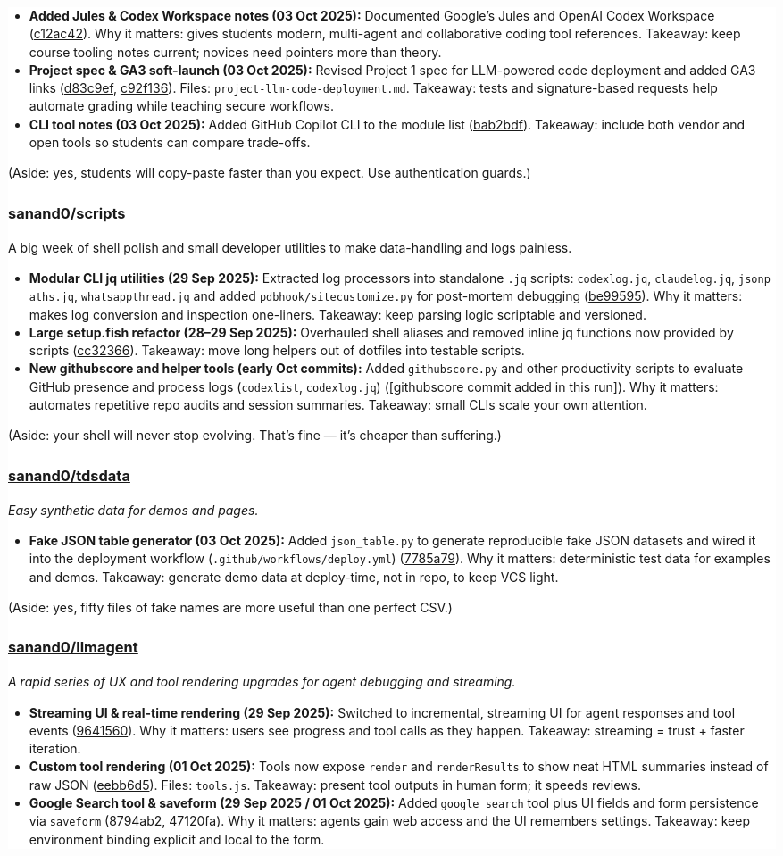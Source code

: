 - **Added Jules & Codex Workspace notes (03 Oct 2025):** Documented Google’s Jules and OpenAI Codex Workspace ([c12ac42](https://github.com/sanand0/tools-in-data-science-public/commit/c12ac421a4431faa017fe74d5f0c7a2f2ab27e42)). Why it matters: gives students modern, multi-agent and collaborative coding tool references. Takeaway: keep course tooling notes current; novices need pointers more than theory.
- **Project spec & GA3 soft-launch (03 Oct 2025):** Revised Project 1 spec for LLM-powered code deployment and added GA3 links ([d83c9ef](https://github.com/sanand0/tools-in-data-science-public/commit/d83c9ef2e578db7fe97c2656e6e04f0d5b65205d), [c92f136](https://github.com/sanand0/tools-in-data-science-public/commit/c92f13669dc1fb2f215c4bad03fdda5c51b2cca0)). Files: `project-llm-code-deployment.md`. Takeaway: tests and signature-based requests help automate grading while teaching secure workflows.
- **CLI tool notes (03 Oct 2025):** Added GitHub Copilot CLI to the module list ([bab2bdf](https://github.com/sanand0/tools-in-data-science-public/commit/bab2bdfe2154a30eddf3efde437983a12e47f0f1)). Takeaway: include both vendor and open tools so students can compare trade-offs.

(Aside: yes, students will copy-paste faster than you expect. Use authentication guards.)

### [sanand0/scripts](https://github.com/sanand0/scripts)

A big week of shell polish and small developer utilities to make data-handling and logs painless.

- **Modular CLI jq utilities (29 Sep 2025):** Extracted log processors into standalone `.jq` scripts: `codexlog.jq`, `claudelog.jq`, `jsonpaths.jq`, `whatsappthread.jq` and added `pdbhook/sitecustomize.py` for post-mortem debugging ([be99595](https://github.com/sanand0/scripts/commit/be99595e062dcff91ad5797af454e1901910aabc)). Why it matters: makes log conversion and inspection one-liners. Takeaway: keep parsing logic scriptable and versioned.
- **Large setup.fish refactor (28–29 Sep 2025):** Overhauled shell aliases and removed inline jq functions now provided by scripts ([cc32366](https://github.com/sanand0/scripts/commit/cc32366059db4a614a0956442986977043b38548)). Takeaway: move long helpers out of dotfiles into testable scripts.
- **New githubscore and helper tools (early Oct commits):** Added `githubscore.py` and other productivity scripts to evaluate GitHub presence and process logs (`codexlist`, `codexlog.jq`) ([githubscore commit added in this run]). Why it matters: automates repetitive repo audits and session summaries. Takeaway: small CLIs scale your own attention.

(Aside: your shell will never stop evolving. That’s fine — it’s cheaper than suffering.)

### [sanand0/tdsdata](https://github.com/sanand0/tdsdata)

_Easy synthetic data for demos and pages._

- **Fake JSON table generator (03 Oct 2025):** Added `json_table.py` to generate reproducible fake JSON datasets and wired it into the deployment workflow (`.github/workflows/deploy.yml`) ([7785a79](https://github.com/sanand0/tdsdata/commit/7785a79202b5df01886023051b87efb0e6728610)). Why it matters: deterministic test data for examples and demos. Takeaway: generate demo data at deploy-time, not in repo, to keep VCS light.

(Aside: yes, fifty files of fake names are more useful than one perfect CSV.)

### [sanand0/llmagent](https://github.com/sanand0/llmagent)

_A rapid series of UX and tool rendering upgrades for agent debugging and streaming._

- **Streaming UI & real-time rendering (29 Sep 2025):** Switched to incremental, streaming UI for agent responses and tool events ([9641560](https://github.com/sanand0/llmagent/commit/96415606879ca6f5e1529f4f38bf1ad6b36249e2)). Why it matters: users see progress and tool calls as they happen. Takeaway: streaming = trust + faster iteration.
- **Custom tool rendering (01 Oct 2025):** Tools now expose `render` and `renderResults` to show neat HTML summaries instead of raw JSON ([eebb6d5](https://github.com/sanand0/llmagent/commit/eebb6d55a1692e5b7f415d492f2d5214862567c7)). Files: `tools.js`. Takeaway: present tool outputs in human form; it speeds reviews.
- **Google Search tool & saveform (29 Sep 2025 / 01 Oct 2025):** Added `google_search` tool plus UI fields and form persistence via `saveform` ([8794ab2](https://github.com/sanand0/llmagent/commit/8794ab2a98109fa3473a70e744c6acf8d7f3a186), [47120fa](https://github.com/sanand0/llmagent/commit/47120fa29b9c3f5408dab3ab1166993884070908)). Why it matters: agents gain web access and the UI remembers settings. Takeaway: keep environment binding explicit and local to the form.
